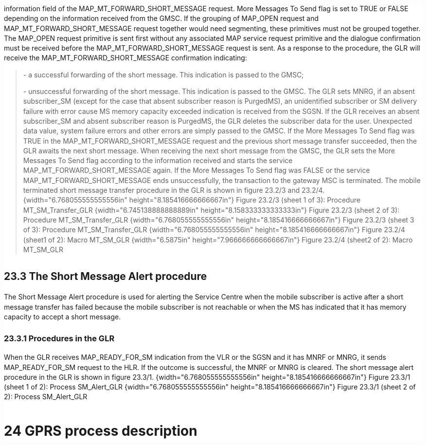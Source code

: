 information field of the MAP_MT_FORWARD_SHORT_MESSAGE request. More Messages
To Send flag is set to TRUE or FALSE depending on the information received
from the GMSC.
If the grouping of MAP_OPEN request and MAP_MT_FORWARD_SHORT_MESSAGE request
together would need segmenting, these primitives must not be grouped together.
The MAP_OPEN request primitive is sent first without any associated MAP
service request primitive and the dialogue confirmation must be received
before the MAP_MT_FORWARD_SHORT_MESSAGE request is sent.
As a response to the procedure, the GLR will receive the
MAP_MT_FORWARD_SHORT_MESSAGE confirmation indicating:
> \- a successful forwarding of the short message. This indication is passed
> to the GMSC;
>
> \- unsuccessful forwarding of the short message. This indication is passed
> to the GMSC.
The GLR sets MNRG, if an absent subscriber_SM (except for the case that absent
subscriber reason is PurgedMS), an unidentified subscriber or SM delivery
failure with error cause MS memory capacity exceeded indication is received
from the SGSN.
If the GLR receives an absent subscriber_SM and absent subscriber reason is
PurgedMS, the GLR deletes the subscriber data for the user.
Unexpected data value, system failure errors and other errors are simply
passed to the GMSC.
If the More Messages To Send flag was TRUE in the MAP_MT_FORWARD_SHORT_MESSAGE
request and the previous short message transfer succeeded, then the GLR awaits
the next short message.
When receiving the next short message from the GMSC, the GLR sets the More
Messages To Send flag according to the information received and starts the
service MAP_MT_FORWARD_SHORT_MESSAGE again.
If the More Messages To Send flag was FALSE or the service
MAP_MT_FORWARD_SHORT_MESSAGE ends unsuccessfully, the transaction to the
gateway MSC is terminated.
The mobile terminated short message transfer procedure in the GLR is shown in
figure 23.2/3 and 23.2/4.
{width="6.768055555555556in" height="8.185416666666667in"}
Figure 23.2/3 (sheet 1 of 3): Procedure MT_SM_Transfer_GLR
{width="6.745138888888889in" height="8.158333333333333in"}
Figure 23.2/3 (sheet 2 of 3): Procedure MT_SM_Transfer_GLR
{width="6.768055555555556in" height="8.185416666666667in"}
Figure 23.2/3 (sheet 3 of 3): Procedure MT_SM_Transfer_GLR
{width="6.768055555555556in" height="8.185416666666667in"}
Figure 23.2/4 (sheet1 of 2): Macro MT_SM_GLR
{width="6.5875in" height="7.966666666666667in"}
Figure 23.2/4 (sheet2 of 2): Macro MT_SM_GLR
## 23.3 The Short Message Alert procedure
The Short Message Alert procedure is used for alerting the Service Centre when
the mobile subscriber is active after a short message transfer has failed
because the mobile subscriber is not reachable or when the MS has indicated
that it has memory capacity to accept a short message.
### 23.3.1 Procedures in the GLR
When the GLR receives MAP_READY_FOR_SM indication from the VLR or the SGSN and
it has MNRF or MNRG, it sends MAP_READY_FOR_SM request to the HLR.
If the outcome is successful, the MNRF or MNRG is cleared.
The short message alert procedure in the GLR is shown in figure 23.3/1.
{width="6.768055555555556in" height="8.185416666666667in"}
Figure 23.3/1 (sheet 1 of 2): Process SM_Alert_GLR
{width="6.768055555555556in" height="8.185416666666667in"}
Figure 23.3/1 (sheet 2 of 2): Process SM_Alert_GLR
# 24 GPRS process description